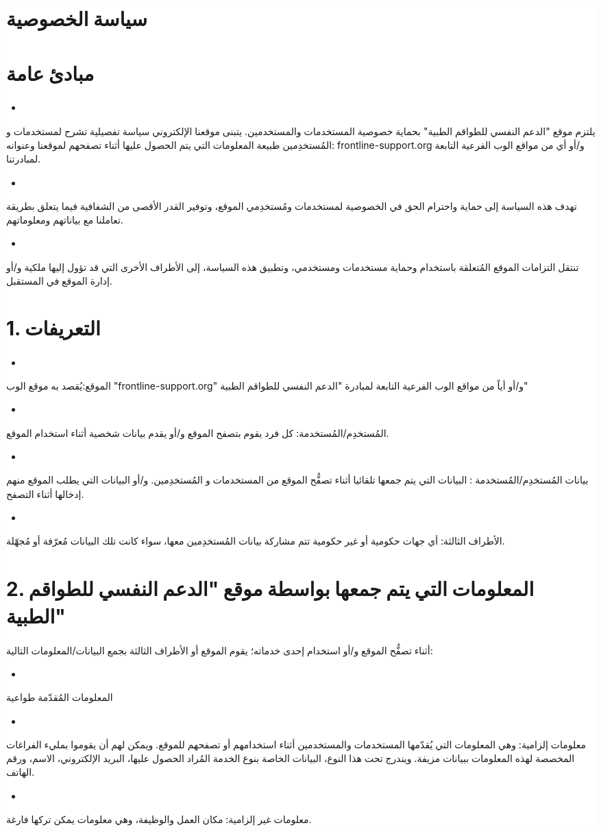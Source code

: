 # سياسة الخصوصية

# مبادئ عامة

- 
يلتزم موقع "الدعم النفسي للطواقم الطبية" بحماية خصوصية المستخدمات والمستخدمين. يتبنى موقعنا الإلكتروني سياسة تفصيلية تشرح لمستخدمات و المُستخدِمين طبيعة المعلومات التي يتم الحصول عليها أثناء تصفحهم لموقعنا وعنوانه: frontline-support.org و/أو أي من مواقع الوب الفرعية التابعة لمبادرتنا.

- 
تهدف هذه السياسة إلى حماية واحترام الحق في الخصوصية لمستخدمات ومُستخدِمي الموقع، وتوفير القدر الأقصى من الشفافية فيما يتعلق بطريقة تعاملنا مع بياناتهم ومعلوماتهم.

- 
تنتقل التزامات الموقع المُتعلقة باستخدام وحماية مستخدمات ومستخدمي، وتطبيق هذه السياسة، إلى الأطراف الأخرى التي قد تؤول إليها ملكية و/أو إدارة الموقع في المستقبل.

# 1. التعريفات

- 
الموقع:يُقصد به موقع الوب "frontline-support.org" و/أو أياً من مواقع الوب الفرعية التابعة لمبادرة "الدعم النفسي للطواقم الطبية"

- 
المُستخدِم/المُستخدمة: كل فرد يقوم بتصفح الموقع و/أو يقدم بيانات شخصية أثناء استخدام الموقع.

- 
بيانات المُستخدِم/المُستخدمة : البيانات التي يتم جمعها تلقائيا أثناء تصفُّح الموقع من المستخدمات و المُستخدِمين. و/أو البيانات التي يطلب الموقع منهم إدخالها أثناء التصفح.

- 
الأطراف الثالثة: أي جهات حكومية أو غير حكومية تتم مشاركة بيانات المُستخدِمين معها، سواء كانت تلك البيانات مُعرّفة أو مُجهّلة.

# 2. المعلومات التي يتم جمعها بواسطة موقع "الدعم النفسي للطواقم الطبية"

أثناء تصفُّح الموقع و/أو استخدام إحدى خدماته؛ يقوم الموقع أو الأطراف الثالثة بجمع البيانات/المعلومات التالية:

- 
المعلومات المُقدّمة طواعية

- 
معلومات إلزامية: وهي المعلومات التي يُقدّمها المستخدمات والمستخدمين أثناء استخدامهم أو تصفحهم للموقع. ويمكن لهم أن يقوموا بمليء الفراغات المخصصة لهذه المعلومات ببيانات مزيفة. ويندرج تحت هذا النوع، البيانات الخاصة بنوع الخدمة المُراد الحصول عليها، البريد الإلكتروني، الاسم، ورقم الهاتف.

- 
معلومات غير إلزامية: مكان العمل والوظيفة، وهي معلومات يمكن تركها فارغة.
